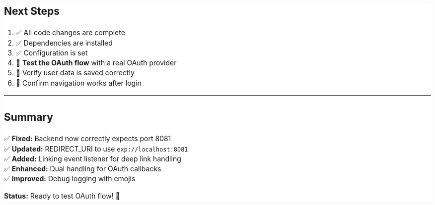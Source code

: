 
## Next Steps

1. ✅ All code changes are complete
2. ✅ Dependencies are installed
3. ✅ Configuration is set
4. 🔄 **Test the OAuth flow** with a real OAuth provider
5. 🔄 Verify user data is saved correctly
6. 🔄 Confirm navigation works after login

---

## Summary

✅ **Fixed:** Backend now correctly expects port 8081  
✅ **Updated:** REDIRECT_URI to use `exp://localhost:8081`  
✅ **Added:** Linking event listener for deep link handling  
✅ **Enhanced:** Dual handling for OAuth callbacks  
✅ **Improved:** Debug logging with emojis  

**Status:** Ready to test OAuth flow! 🚀
